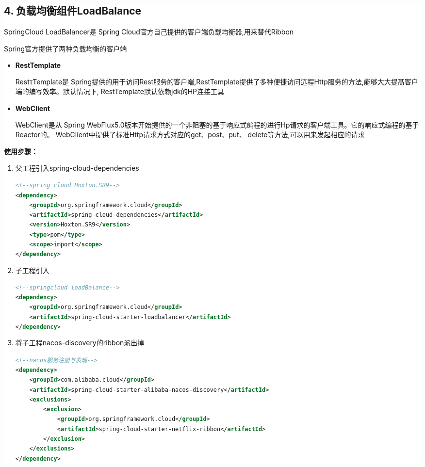 

## 4. 负载均衡组件LoadBalance

SpringCloud LoadBalancer是 Spring Cloud官方自己提供的客户端负载均衡器,用来替代Ribbon

Spring官方提供了两种负载均衡的客户端

* **RestTemplate**

  RestτTemplate是 Spring提供的用于访问Rest服务的客户端,RestTemplate提供了多种便捷访问迒程Http服务的方法,能够大大提髙客户端的编写效率。默认情况下, RestTemplate默认依赖jdk的HP连接工具

* **WebClient**

  WebClient是从 Spring WebFlux5.0版本开始提供的一个非阻塞的基于响应式编程的进行Hp请求的客户端工具。它的响应式编程的基于 Reactor的。 WebClient中提供了标准Http请求方式对应的get、post、put、 delete等方法,可以用来发起相应的请求

**使用步骤：**

1. 父工程引入spring-cloud-dependencies

   ```xml
   <!--spring cloud Hoxton.SR9-->
   <dependency>
       <groupId>org.springframework.cloud</groupId>
       <artifactId>spring-cloud-dependencies</artifactId>
       <version>Hoxton.SR9</version>
       <type>pom</type>
       <scope>import</scope>
   </dependency>
   ```

2. 子工程引入

   ```xml
   <!--springcloud loadBalance-->
   <dependency>
       <groupId>org.springframework.cloud</groupId>
       <artifactId>spring-cloud-starter-loadbalancer</artifactId>
   </dependency>
   ```

3. 将子工程nacos-discovery的ribbon派出掉

   ```xml
   <!--nacos服务注册与发现-->
   <dependency>
       <groupId>com.alibaba.cloud</groupId>
       <artifactId>spring-cloud-starter-alibaba-nacos-discovery</artifactId>
       <exclusions>
           <exclusion>
               <groupId>org.springframework.cloud</groupId>
               <artifactId>spring-cloud-starter-netflix-ribbon</artifactId>
           </exclusion>
       </exclusions>
   </dependency>
   ```
